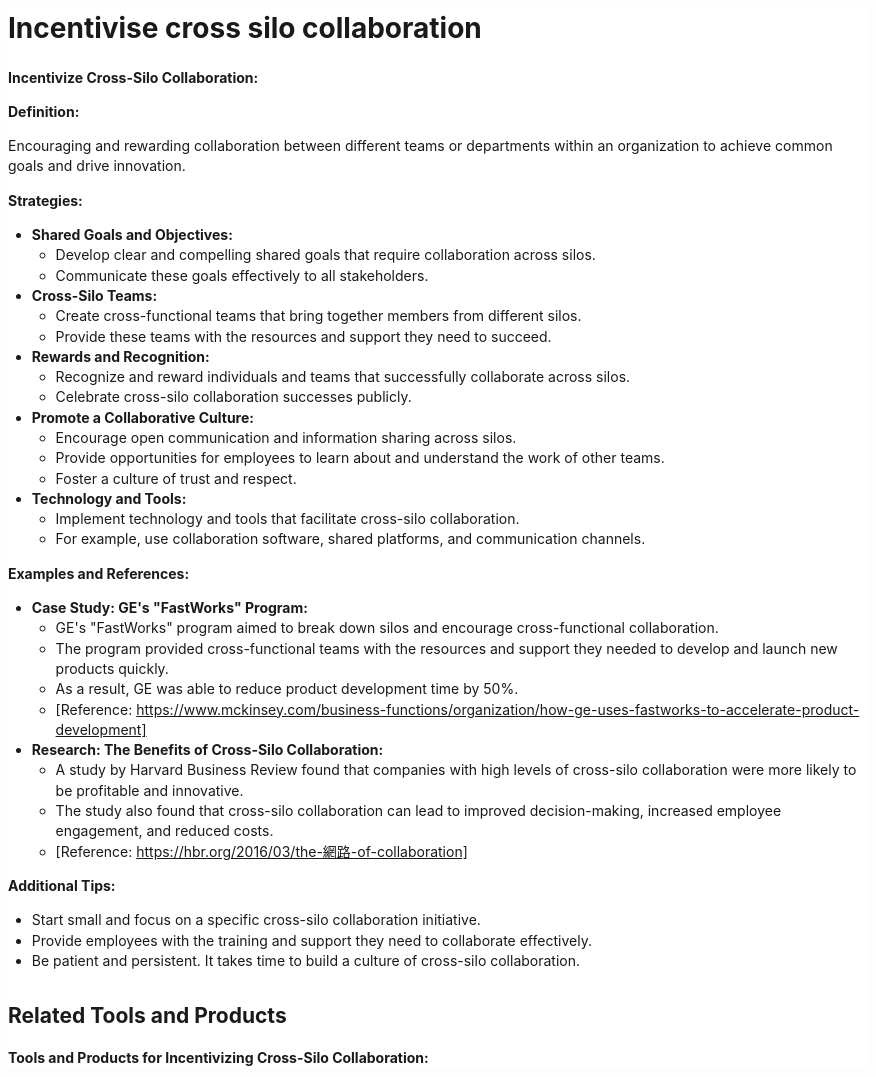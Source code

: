 # Incentivise cross silo collaboration

**Incentivize Cross-Silo Collaboration:**

**Definition:**

Encouraging and rewarding collaboration between different teams or departments within an organization to achieve common goals and drive innovation.

**Strategies:**

* **Shared Goals and Objectives:**
    * Develop clear and compelling shared goals that require collaboration across silos.
    * Communicate these goals effectively to all stakeholders.
* **Cross-Silo Teams:**
    * Create cross-functional teams that bring together members from different silos.
    * Provide these teams with the resources and support they need to succeed.
* **Rewards and Recognition:**
    * Recognize and reward individuals and teams that successfully collaborate across silos.
    * Celebrate cross-silo collaboration successes publicly.
* **Promote a Collaborative Culture:**
    * Encourage open communication and information sharing across silos.
    * Provide opportunities for employees to learn about and understand the work of other teams.
    * Foster a culture of trust and respect.
* **Technology and Tools:**
    * Implement technology and tools that facilitate cross-silo collaboration.
    * For example, use collaboration software, shared platforms, and communication channels.

**Examples and References:**

* **Case Study: GE's "FastWorks" Program:**
    * GE's "FastWorks" program aimed to break down silos and encourage cross-functional collaboration.
    * The program provided cross-functional teams with the resources and support they needed to develop and launch new products quickly.
    * As a result, GE was able to reduce product development time by 50%.
    * [Reference: https://www.mckinsey.com/business-functions/organization/how-ge-uses-fastworks-to-accelerate-product-development]
* **Research: The Benefits of Cross-Silo Collaboration:**
    * A study by Harvard Business Review found that companies with high levels of cross-silo collaboration were more likely to be profitable and innovative.
    * The study also found that cross-silo collaboration can lead to improved decision-making, increased employee engagement, and reduced costs.
    * [Reference: https://hbr.org/2016/03/the-網路-of-collaboration]

**Additional Tips:**

* Start small and focus on a specific cross-silo collaboration initiative.
* Provide employees with the training and support they need to collaborate effectively.
* Be patient and persistent. It takes time to build a culture of cross-silo collaboration.

## Related Tools and Products

**Tools and Products for Incentivizing Cross-Silo Collaboration:**
